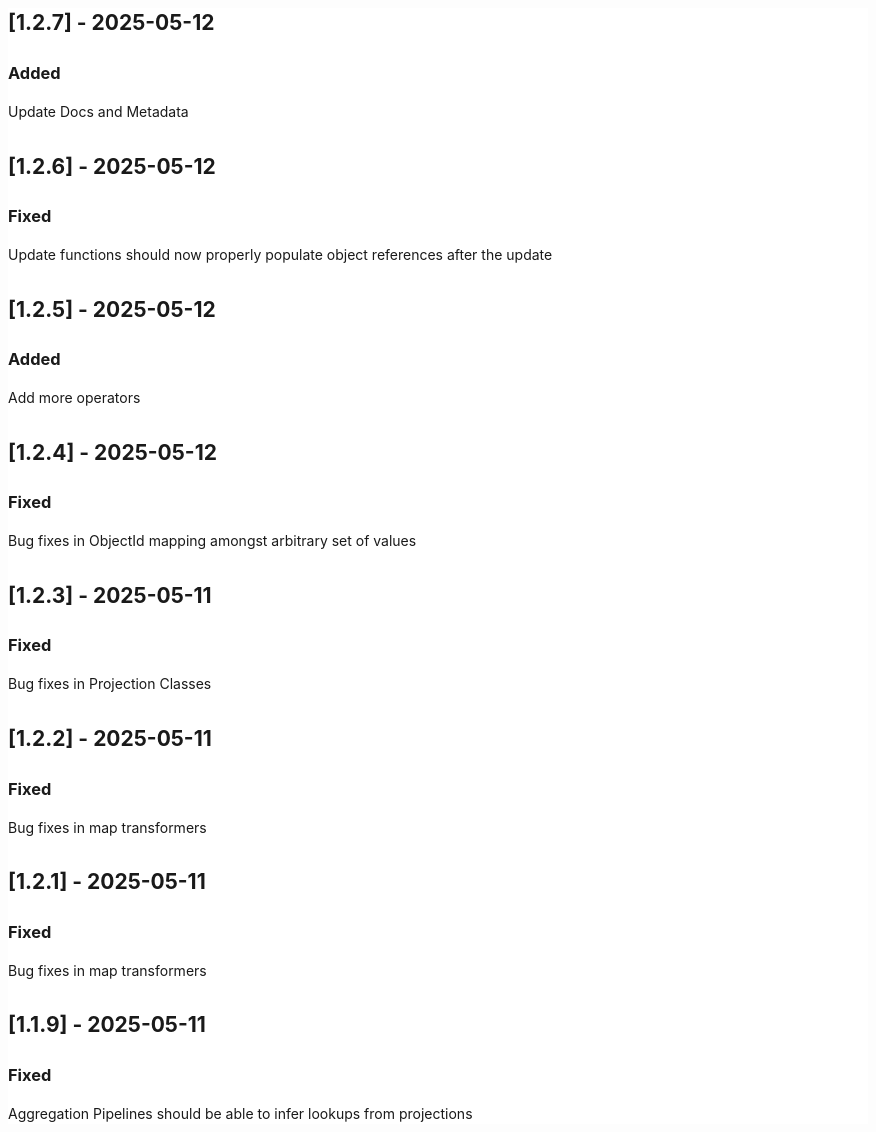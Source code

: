 ## \[1.2.7] - 2025-05-12

### Added

Update Docs and Metadata

## \[1.2.6] - 2025-05-12

### Fixed

Update functions should now properly populate object references after the update

## \[1.2.5] - 2025-05-12

### Added

Add more operators

## \[1.2.4] - 2025-05-12

### Fixed

Bug fixes in ObjectId mapping amongst arbitrary set of values

## \[1.2.3] - 2025-05-11

### Fixed

Bug fixes in Projection Classes

## \[1.2.2] - 2025-05-11

### Fixed

Bug fixes in map transformers

## \[1.2.1] - 2025-05-11

### Fixed

Bug fixes in map transformers

## \[1.1.9] - 2025-05-11

### Fixed

Aggregation Pipelines should be able to infer lookups from projections

